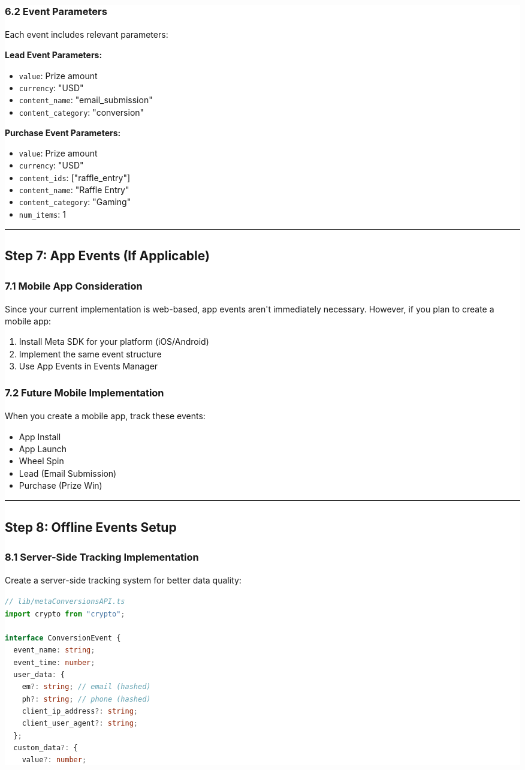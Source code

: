 ### 6.2 Event Parameters

Each event includes relevant parameters:

**Lead Event Parameters:**

- `value`: Prize amount
- `currency`: "USD"
- `content_name`: "email_submission"
- `content_category`: "conversion"

**Purchase Event Parameters:**

- `value`: Prize amount
- `currency`: "USD"
- `content_ids`: ["raffle_entry"]
- `content_name`: "Raffle Entry"
- `content_category`: "Gaming"
- `num_items`: 1

---

## Step 7: App Events (If Applicable)

### 7.1 Mobile App Consideration

Since your current implementation is web-based, app events aren't immediately necessary. However, if you plan to create a mobile app:

1. Install Meta SDK for your platform (iOS/Android)
2. Implement the same event structure
3. Use App Events in Events Manager

### 7.2 Future Mobile Implementation

When you create a mobile app, track these events:

- App Install
- App Launch
- Wheel Spin
- Lead (Email Submission)
- Purchase (Prize Win)

---

## Step 8: Offline Events Setup

### 8.1 Server-Side Tracking Implementation

Create a server-side tracking system for better data quality:

```typescript
// lib/metaConversionsAPI.ts
import crypto from "crypto";

interface ConversionEvent {
  event_name: string;
  event_time: number;
  user_data: {
    em?: string; // email (hashed)
    ph?: string; // phone (hashed)
    client_ip_address?: string;
    client_user_agent?: string;
  };
  custom_data?: {
    value?: number;
```